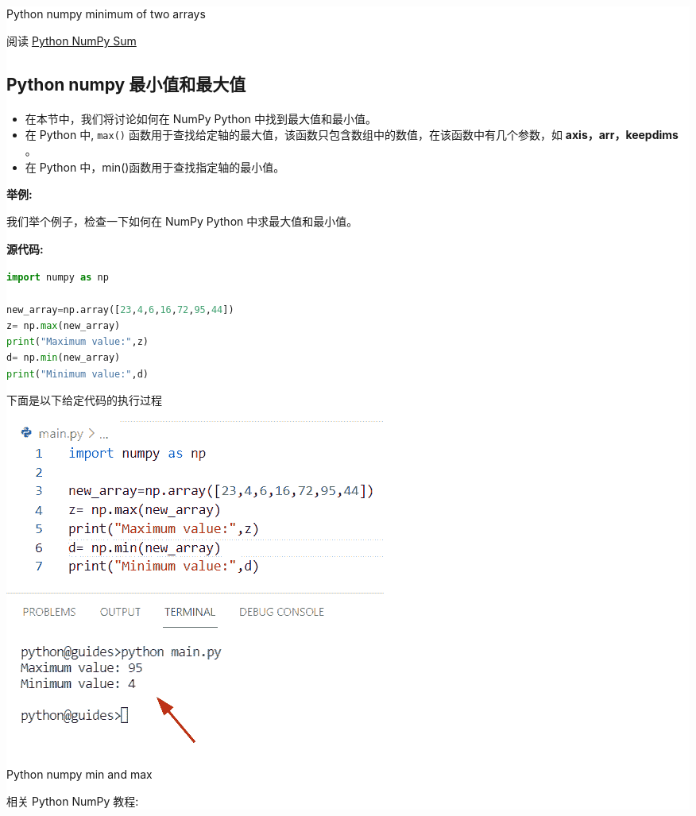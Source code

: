 Python numpy minimum of two arrays

阅读 [Python NumPy Sum](https://pythonguides.com/python-numpy-sum/)

## Python numpy 最小值和最大值

*   在本节中，我们将讨论如何在 NumPy Python 中找到最大值和最小值。
*   在 Python 中, `max()` 函数用于查找给定轴的最大值，该函数只包含数组中的数值，在该函数中有几个参数，如 **axis，arr，keepdims** 。
*   在 Python 中，min()函数用于查找指定轴的最小值。

**举例:**

我们举个例子，检查一下如何在 NumPy Python 中求最大值和最小值。

**源代码:**

```py
import numpy as np

new_array=np.array([23,4,6,16,72,95,44])
z= np.max(new_array)
print("Maximum value:",z)
d= np.min(new_array)
print("Minimum value:",d)
```

下面是以下给定代码的执行过程

![Python numpy min and max](img/9fd552273440dbea03f036461573f6be.png "Python numpy min and")

Python numpy min and max

相关 Python NumPy 教程:
